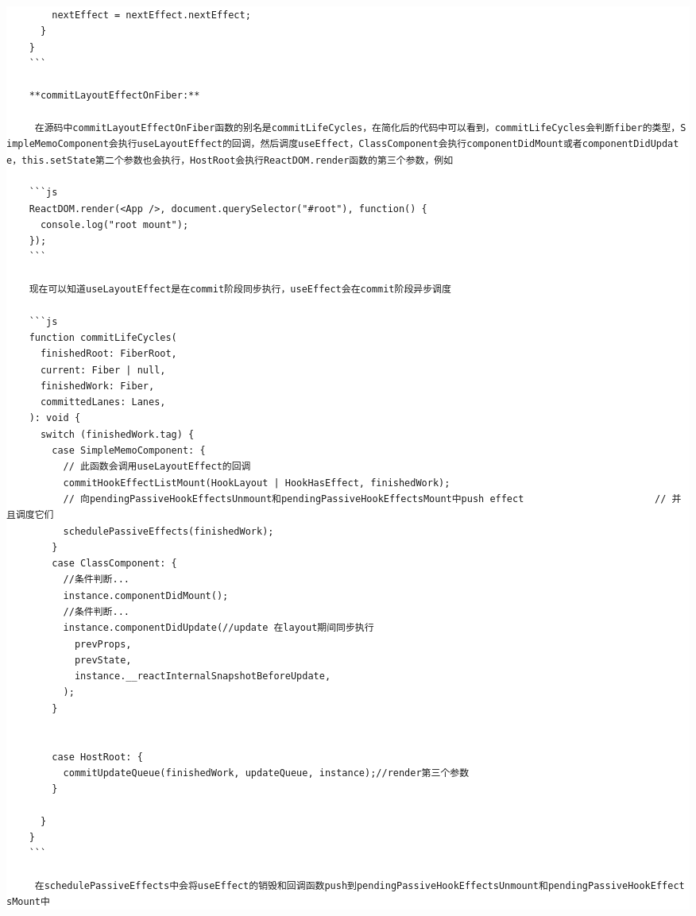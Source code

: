             nextEffect = nextEffect.nextEffect;
          }
        }
        ```

        **commitLayoutEffectOnFiber:**

         在源码中commitLayoutEffectOnFiber函数的别名是commitLifeCycles，在简化后的代码中可以看到，commitLifeCycles会判断fiber的类型，SimpleMemoComponent会执行useLayoutEffect的回调，然后调度useEffect，ClassComponent会执行componentDidMount或者componentDidUpdate，this.setState第二个参数也会执行，HostRoot会执行ReactDOM.render函数的第三个参数，例如

        ```js
        ReactDOM.render(<App />, document.querySelector("#root"), function() {
          console.log("root mount");
        });
        ```

        现在可以知道useLayoutEffect是在commit阶段同步执行，useEffect会在commit阶段异步调度

        ```js
        function commitLifeCycles(
          finishedRoot: FiberRoot,
          current: Fiber | null,
          finishedWork: Fiber,
          committedLanes: Lanes,
        ): void {
          switch (finishedWork.tag) {
            case SimpleMemoComponent: {
              // 此函数会调用useLayoutEffect的回调
              commitHookEffectListMount(HookLayout | HookHasEffect, finishedWork);
              // 向pendingPassiveHookEffectsUnmount和pendingPassiveHookEffectsMount中push effect						// 并且调度它们
              schedulePassiveEffects(finishedWork);
            }
            case ClassComponent: {
              //条件判断...
              instance.componentDidMount();
              //条件判断...
              instance.componentDidUpdate(//update 在layout期间同步执行
                prevProps,
                prevState,
                instance.__reactInternalSnapshotBeforeUpdate,
              );      
            }
             
                  
            case HostRoot: {
              commitUpdateQueue(finishedWork, updateQueue, instance);//render第三个参数
            }
                 
          }
        }
        ```

         在schedulePassiveEffects中会将useEffect的销毁和回调函数push到pendingPassiveHookEffectsUnmount和pendingPassiveHookEffectsMount中
